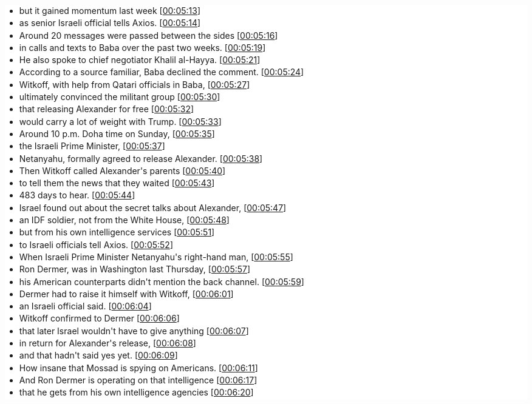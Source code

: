 *  but it gained momentum last week [[00:05:13](https://www.youtube.com/watch?v=avLQSxQqVsM&t=313.76s)]
*  as senior Israeli official tells Axios. [[00:05:14](https://www.youtube.com/watch?v=avLQSxQqVsM&t=314.8s)]
*  Around 20 messages were passed between the sides [[00:05:16](https://www.youtube.com/watch?v=avLQSxQqVsM&t=316.96s)]
*  in calls and texts to Baba over the past two weeks. [[00:05:19](https://www.youtube.com/watch?v=avLQSxQqVsM&t=319.08s)]
*  He also spoke to chief negotiator Khalil al-Hayya. [[00:05:21](https://www.youtube.com/watch?v=avLQSxQqVsM&t=321.44s)]
*  According to a source familiar, Baba declined the comment. [[00:05:24](https://www.youtube.com/watch?v=avLQSxQqVsM&t=324.04s)]
*  Witkoff, with help from Qatari officials in Baba, [[00:05:27](https://www.youtube.com/watch?v=avLQSxQqVsM&t=327.64s)]
*  ultimately convinced the militant group [[00:05:30](https://www.youtube.com/watch?v=avLQSxQqVsM&t=330.4s)]
*  that releasing Alexander for free [[00:05:32](https://www.youtube.com/watch?v=avLQSxQqVsM&t=332.52s)]
*  would carry a lot of weight with Trump. [[00:05:33](https://www.youtube.com/watch?v=avLQSxQqVsM&t=333.92s)]
*  Around 10 p.m. Doha time on Sunday, [[00:05:35](https://www.youtube.com/watch?v=avLQSxQqVsM&t=335.92s)]
*  the Israeli Prime Minister, [[00:05:37](https://www.youtube.com/watch?v=avLQSxQqVsM&t=337.68s)]
*  Netanyahu, formally agreed to release Alexander. [[00:05:38](https://www.youtube.com/watch?v=avLQSxQqVsM&t=338.64s)]
*  Then Witkoff called Alexander's parents [[00:05:40](https://www.youtube.com/watch?v=avLQSxQqVsM&t=340.8s)]
*  to tell them the news that they waited [[00:05:43](https://www.youtube.com/watch?v=avLQSxQqVsM&t=343.32s)]
*  483 days to hear. [[00:05:44](https://www.youtube.com/watch?v=avLQSxQqVsM&t=344.15999999999997s)]
*  Israel found out about the secret talks about Alexander, [[00:05:47](https://www.youtube.com/watch?v=avLQSxQqVsM&t=347.0s)]
*  an IDF soldier, not from the White House, [[00:05:48](https://www.youtube.com/watch?v=avLQSxQqVsM&t=348.96s)]
*  but from his own intelligence services [[00:05:51](https://www.youtube.com/watch?v=avLQSxQqVsM&t=351.28s)]
*  to Israeli officials tell Axios. [[00:05:52](https://www.youtube.com/watch?v=avLQSxQqVsM&t=352.59999999999997s)]
*  When Israeli Prime Minister Netanyahu's right-hand man, [[00:05:55](https://www.youtube.com/watch?v=avLQSxQqVsM&t=355.36s)]
*  Ron Dermer, was in Washington last Thursday, [[00:05:57](https://www.youtube.com/watch?v=avLQSxQqVsM&t=357.56s)]
*  his American counterparts didn't mention the back channel. [[00:05:59](https://www.youtube.com/watch?v=avLQSxQqVsM&t=359.24s)]
*  Dermer had to raise it himself with Witkoff, [[00:06:01](https://www.youtube.com/watch?v=avLQSxQqVsM&t=361.71999999999997s)]
*  an Israeli official said. [[00:06:04](https://www.youtube.com/watch?v=avLQSxQqVsM&t=364.47999999999996s)]
*  Witkoff confirmed to Dermer [[00:06:06](https://www.youtube.com/watch?v=avLQSxQqVsM&t=366.15999999999997s)]
*  that later Israel wouldn't have to give anything [[00:06:07](https://www.youtube.com/watch?v=avLQSxQqVsM&t=367.36s)]
*  in return for Alexander's release, [[00:06:08](https://www.youtube.com/watch?v=avLQSxQqVsM&t=368.48s)]
*  and that hadn't said yes yet. [[00:06:09](https://www.youtube.com/watch?v=avLQSxQqVsM&t=369.71999999999997s)]
*  How insane that Mossad is spying on Americans. [[00:06:11](https://www.youtube.com/watch?v=avLQSxQqVsM&t=371.12s)]
*  And Ron Dermer is operating on that intelligence [[00:06:17](https://www.youtube.com/watch?v=avLQSxQqVsM&t=377.24s)]
*  that he gets from his own intelligence agencies [[00:06:20](https://www.youtube.com/watch?v=avLQSxQqVsM&t=380.24s)]